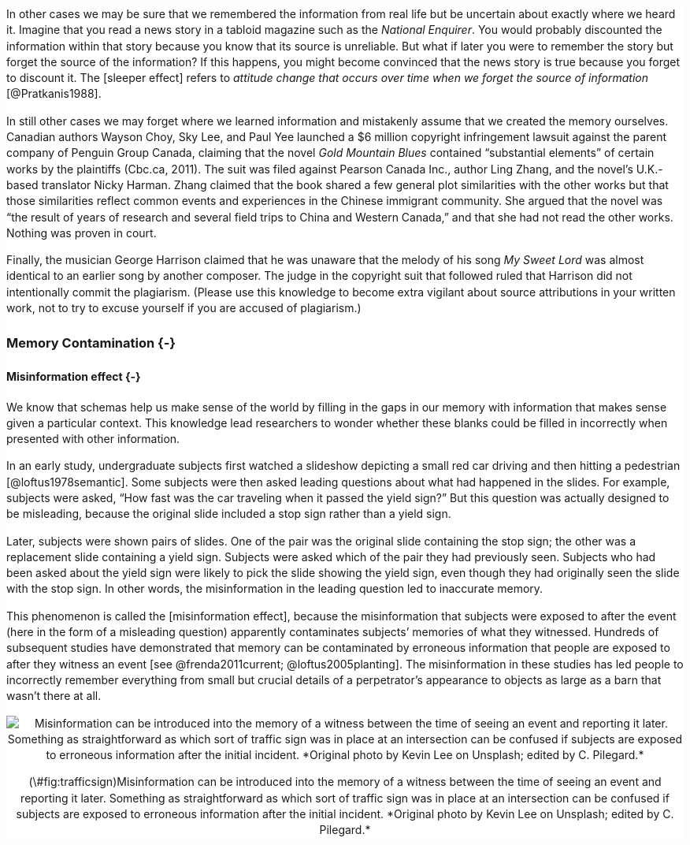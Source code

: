 In other cases we may be sure that we remembered the information from real life but be uncertain about exactly where we heard it. Imagine that you read a news story in a tabloid magazine such as the *National Enquirer*. You would probably discounted the information within that story because you know that its source is unreliable. But what if later you were to remember the story but forget the source of the information? If this happens, you might become convinced that the news story is true because you forget to discount it. The [sleeper effect] refers to *attitude change that occurs over time when we forget the source of information* [@Pratkanis1988].

In still other cases we may forget where we learned information and mistakenly assume that we created the memory ourselves. Canadian authors Wayson Choy, Sky Lee, and Paul Yee launched a $6 million copyright infringement lawsuit against the parent company of Penguin Group Canada, claiming that the novel *Gold Mountain Blues* contained “substantial elements” of certain works by the plaintiffs (Cbc.ca, 2011). The suit was filed against Pearson Canada Inc., author Ling Zhang, and the novel’s U.K.-based translator Nicky Harman. Zhang claimed that the book shared a few general plot similarities with the other works but that those similarities reflect common events and experiences in the Chinese immigrant community. She argued that the novel was “the result of years of research and several field trips to China and Western Canada,” and that she had not read the other works. Nothing was proven in court.

Finally, the musician George Harrison claimed that he was unaware that the melody of his song *My Sweet Lord* was almost identical to an earlier song by another composer. The judge in the copyright suit that followed ruled that Harrison did not intentionally commit the plagiarism. (Please use this knowledge to become extra vigilant about source attributions in your written work, not to try to excuse yourself if you are accused of plagiarism.)

### Memory Contamination {-}

#### Misinformation effect {-}

We know that schemas help us make sense of the world by filling in the gaps in our memory with information that makes sense given a particular context. This knowledge lead researchers to wonder whether these blanks could be filled in incorrectly when presented with other information.

In an early study, undergraduate subjects first watched a slideshow depicting a small red car driving and then hitting a pedestrian [@loftus1978semantic]. Some subjects were then asked leading questions about what had happened in the slides. For example, subjects were asked, “How fast was the car traveling when it passed the yield sign?” But this question was actually designed to be misleading, because the original slide included a stop sign rather than a yield sign.

Later, subjects were shown pairs of slides. One of the pair was the original slide containing the stop sign; the other was a replacement slide containing a yield sign. Subjects were asked which of the pair they had previously seen. Subjects who had been asked about the yield sign were likely to pick the slide showing the yield sign, even though they had originally seen the slide with the stop sign. In other words, the misinformation in the leading question led to inaccurate memory.

This phenomenon is called the [misinformation effect], because the misinformation that subjects were exposed to after the event (here in the form of a misleading question) apparently contaminates subjects’ memories of what they witnessed. Hundreds of subsequent studies have demonstrated that memory can be contaminated by erroneous information that people are exposed to after they witness an event [see @frenda2011current; @loftus2005planting]. The misinformation in these studies has led people to incorrectly remember everything from small but crucial details of a perpetrator’s appearance to objects as large as a barn that wasn’t there at all.

<div class="figure" style="text-align: center">
<img src="images/ch6/fig2.png" alt="Misinformation can be introduced into the memory of a witness between the time of seeing an event and reporting it later. Something as straightforward as which sort of traffic sign was in place at an intersection can be confused if subjects are exposed to erroneous information after the initial incident. *Original photo by Kevin Lee on Unsplash; edited by C. Pilegard.*" width="80%" />
<p class="caption">(\#fig:trafficsign)Misinformation can be introduced into the memory of a witness between the time of seeing an event and reporting it later. Something as straightforward as which sort of traffic sign was in place at an intersection can be confused if subjects are exposed to erroneous information after the initial incident. *Original photo by Kevin Lee on Unsplash; edited by C. Pilegard.*</p>
</div>
